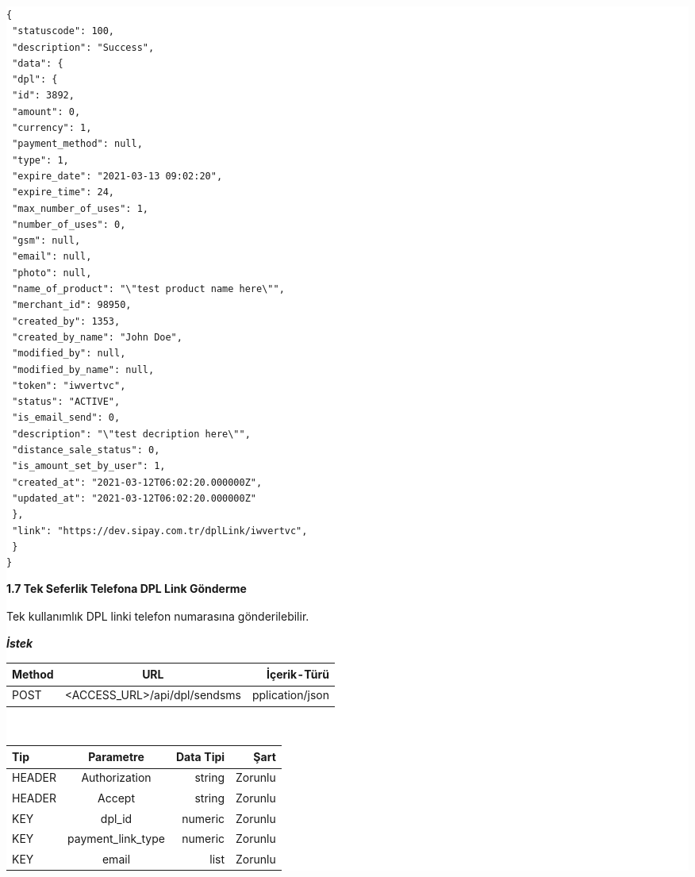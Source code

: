 ```markup
{
 "statuscode": 100,
 "description": "Success",
 "data": {
 "dpl": {
 "id": 3892,
 "amount": 0,
 "currency": 1,
 "payment_method": null,
 "type": 1,
 "expire_date": "2021-03-13 09:02:20",
 "expire_time": 24,
 "max_number_of_uses": 1,
 "number_of_uses": 0,
 "gsm": null,
 "email": null,
 "photo": null,
 "name_of_product": "\"test product name here\"",
 "merchant_id": 98950,
 "created_by": 1353,
 "created_by_name": "John Doe",
 "modified_by": null,
 "modified_by_name": null,
 "token": "iwvertvc",
 "status": "ACTIVE",
 "is_email_send": 0,
 "description": "\"test decription here\"",
 "distance_sale_status": 0,
 "is_amount_set_by_user": 1,
 "created_at": "2021-03-12T06:02:20.000000Z",
 "updated_at": "2021-03-12T06:02:20.000000Z"
 },
 "link": "https://dev.sipay.com.tr/dplLink/iwvertvc",
 }
}
```

**1.7 Tek Seferlik Telefona DPL Link Gönderme**

Tek kullanımlık DPL linki telefon numarasına gönderilebilir.

  **_İstek_**
  </br>
  
| Method                        | URL                        | İçerik-Türü         |
| :-------------------------- | :---------------------------: | -------------------: |
| POST | <ACCESS_URL>/api/dpl/sendsms	| pplication/json |
</br>

| Tip                       | Parametre                        | Data Tipi         | Şart |
| :-------------------------- | :---------------------------: | -------------------: | -------------------: | 
| HEADER | Authorization | string | Zorunlu |
| HEADER | Accept | string | Zorunlu |
| KEY | dpl_id | numeric | Zorunlu |
| KEY | payment_link_type | numeric | Zorunlu |
| KEY | email | list | Zorunlu |
